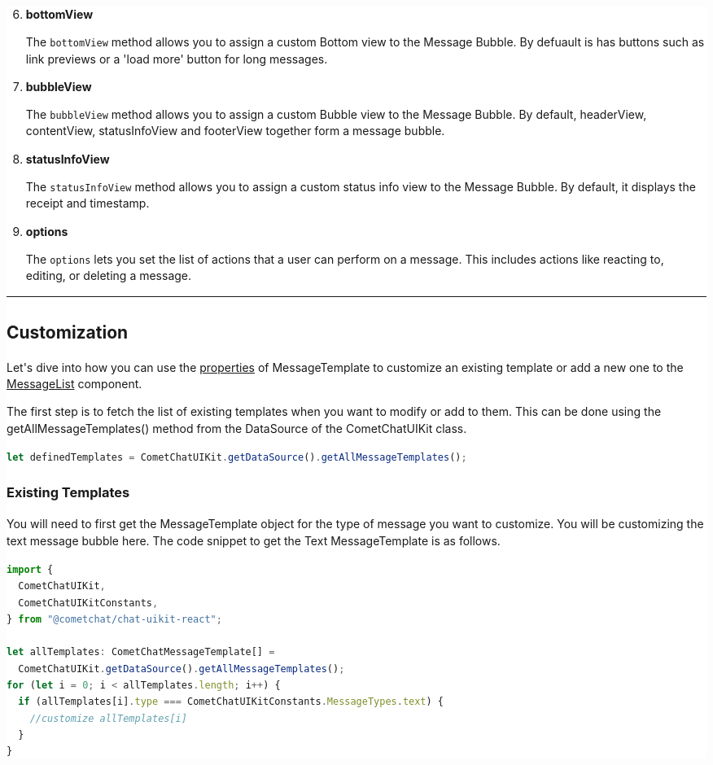 6. **bottomView**

   The `bottomView` method allows you to assign a custom Bottom view to the Message Bubble. By defuault is has buttons such as link previews or a 'load more' button for long messages.

7. **bubbleView**

   The `bubbleView` method allows you to assign a custom Bubble view to the Message Bubble. By default, headerView, contentView, statusInfoView and footerView together form a message bubble.

8. **statusInfoView**

   The `statusInfoView` method allows you to assign a custom status info view to the Message Bubble. By default, it displays the receipt and timestamp.

9. **options**

   The `options` lets you set the list of actions that a user can perform on a message. This includes actions like reacting to, editing, or deleting a message.

---

## Customization

Let's dive into how you can use the [properties](#properties) of MessageTemplate to customize an existing template or add a new one to the [MessageList](message-list) component.

The first step is to fetch the list of existing templates when you want to modify or add to them. This can be done using the getAllMessageTemplates() method from the DataSource of the CometChatUIKit class.

```javascript
let definedTemplates = CometChatUIKit.getDataSource().getAllMessageTemplates();
```

### Existing Templates

You will need to first get the MessageTemplate object for the type of message you want to customize. You will be customizing the text message bubble here. The code snippet to get the Text MessageTemplate is as follows.

<Tabs>
<TabItem value="TypeScript" label="TypeScript">

```typescript
import {
  CometChatUIKit,
  CometChatUIKitConstants,
} from "@cometchat/chat-uikit-react";

let allTemplates: CometChatMessageTemplate[] =
  CometChatUIKit.getDataSource().getAllMessageTemplates();
for (let i = 0; i < allTemplates.length; i++) {
  if (allTemplates[i].type === CometChatUIKitConstants.MessageTypes.text) {
    //customize allTemplates[i]
  }
}
```
